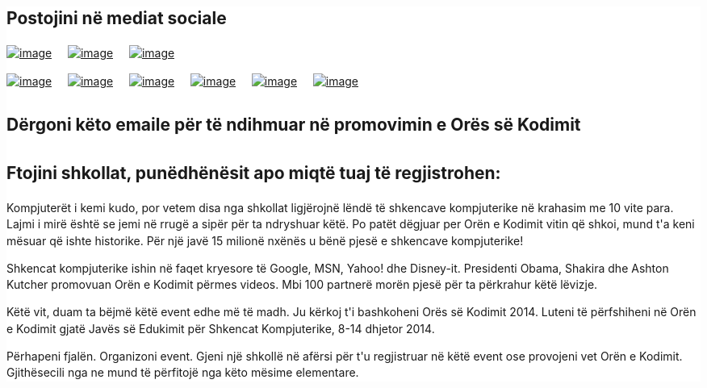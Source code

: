 <p>
  <a id="social"></a>
</p>

<h2>
  Postojini në mediat sociale
</h2>

<p>
  <a href="/images/social-1.jpg"><img src="/images/fit-250/social-1.jpg" alt="image" /></a>&nbsp;&nbsp;&nbsp;&nbsp; <a href="/images/social-2.jpg"><img src="/images/fit-250/social-2.jpg" alt="image" /></a>&nbsp;&nbsp;&nbsp;&nbsp; <a href="/images/social-3.jpg"><img src="/images/fit-250/social-3.jpg" alt="image" /></a>&nbsp;&nbsp;&nbsp;&nbsp;
</p>

<p>
  <a href="/images/mark.jpg"><img src="/images/fit-250/mark.jpg" alt="image" /></a>&nbsp;&nbsp;&nbsp;&nbsp; <a href="/images/susan.jpg"><img src="/images/fit-250/susan.jpg" alt="image" /></a>&nbsp;&nbsp;&nbsp;&nbsp; <a href="/images/chris.jpg"><img src="/images/fit-250/chris.jpg" alt="image" /></a>&nbsp;&nbsp;&nbsp;&nbsp; <a href="/images/marissa.jpg"><img src="/images/fit-250/marissa.jpg" alt="image" /></a>&nbsp;&nbsp;&nbsp;&nbsp; <a href="/images/ashton.jpg"><img src="/images/fit-250/ashton.jpg" alt="image" /></a>&nbsp;&nbsp;&nbsp;&nbsp; <a href="/images/barack.jpg"><img src="/images/fit-250/barack.jpg" alt="image" /></a>&nbsp;&nbsp;&nbsp;&nbsp;
</p>

<p>
  <a id="sample-emails"></a>
</p>

<h2>
  Dërgoni këto emaile për të ndihmuar në promovimin e Orës së Kodimit
</h2>

<p>
  <a id="email"></a>
</p>

<h2>
  Ftojini shkollat, punëdhënësit apo miqtë tuaj të regjistrohen:
</h2>

<p>
  Kompjuterët i kemi kudo, por vetem disa nga shkollat ligjërojnë lëndë të shkencave kompjuterike në krahasim me 10 vite para. Lajmi i mirë është se jemi në rrugë a sipër për ta ndryshuar këtë. Po patët dëgjuar per Orën e Kodimit vitin që shkoi, mund t'a keni mësuar që ishte historike. Për një javë 15 milionë nxënës u bënë pjesë e shkencave kompjuterike!
</p>

<p>
  Shkencat kompjuterike ishin në faqet kryesore të Google, MSN, Yahoo! dhe Disney-it. Presidenti Obama, Shakira dhe Ashton Kutcher promovuan Orën e Kodimit përmes videos. Mbi 100 partnerë morën pjesë për ta përkrahur këtë lëvizje.
</p>

<p>
  Këtë vit, duam ta bëjmë këtë event edhe më të madh. Ju kërkoj t'i bashkoheni Orës së Kodimit 2014. Luteni të përfshiheni në Orën e Kodimit gjatë Javës së Edukimit për Shkencat Kompjuterike, 8-14 dhjetor 2014.
</p>

<p>
  Përhapeni fjalën. Organizoni event. Gjeni një shkollë në afërsi për t'u regjistruar në këtë event ose provojeni vet Orën e Kodimit. Gjithësecili nga ne mund të përfitojë nga këto mësime elementare.
</p>
